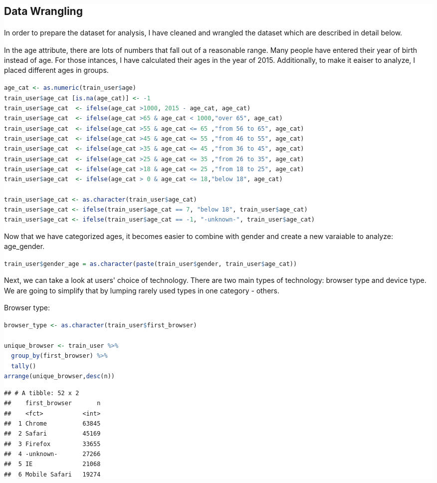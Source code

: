 Data Wrangling
--------------

In order to prepare the dataset for analysis, I have cleaned and wrangled the dataset which are described in detail below.

In the age attribute, there are lots of numbers that fall out of a reasonable range. Many people have entered their year of birth instead of age. For those intances, I have calculated their ages in the year of 2015. Additionally, to make it eaiser to analyze, I placed different ages in groups.

``` r
age_cat <- as.numeric(train_user$age)
train_user$age_cat [is.na(age_cat)] <- -1
train_user$age_cat  <- ifelse(age_cat >1000, 2015 - age_cat, age_cat)
train_user$age_cat  <- ifelse(age_cat >65 & age_cat < 1000,"over 65", age_cat)
train_user$age_cat  <- ifelse(age_cat >55 & age_cat <= 65 ,"from 56 to 65", age_cat)
train_user$age_cat  <- ifelse(age_cat >45 & age_cat <= 55 ,"from 46 to 55", age_cat)
train_user$age_cat  <- ifelse(age_cat >35 & age_cat <= 45 ,"from 36 to 45", age_cat)
train_user$age_cat  <- ifelse(age_cat >25 & age_cat <= 35 ,"from 26 to 35", age_cat)
train_user$age_cat  <- ifelse(age_cat >18 & age_cat <= 25 ,"from 18 to 25", age_cat)
train_user$age_cat  <- ifelse(age_cat > 0 & age_cat <= 18,"below 18", age_cat)

train_user$age_cat <- as.character(train_user$age_cat)
train_user$age_cat <- ifelse(train_user$age_cat == 7, "below 18", train_user$age_cat)
train_user$age_cat <- ifelse(train_user$age_cat == -1, "-unknown-", train_user$age_cat)
```

Now that we have categorized ages, it becomes easier to combine with gender and create a new varaiable to analyze: age\_gender.

``` r
train_user$gender_age = as.character(paste(train_user$gender, train_user$age_cat))
```

Next, we can take a look at users' choice of technology. There are two main types of technology: browser type and device type. We are going to simplify that by lumping rarely used types in one category - others.

Browser type:

``` r
browser_type <- as.character(train_user$first_browser)

unique_browser <- train_user %>% 
  group_by(first_browser) %>% 
  tally()
arrange(unique_browser,desc(n))
```

    ## # A tibble: 52 x 2
    ##    first_browser       n
    ##    <fct>           <int>
    ##  1 Chrome          63845
    ##  2 Safari          45169
    ##  3 Firefox         33655
    ##  4 -unknown-       27266
    ##  5 IE              21068
    ##  6 Mobile Safari   19274